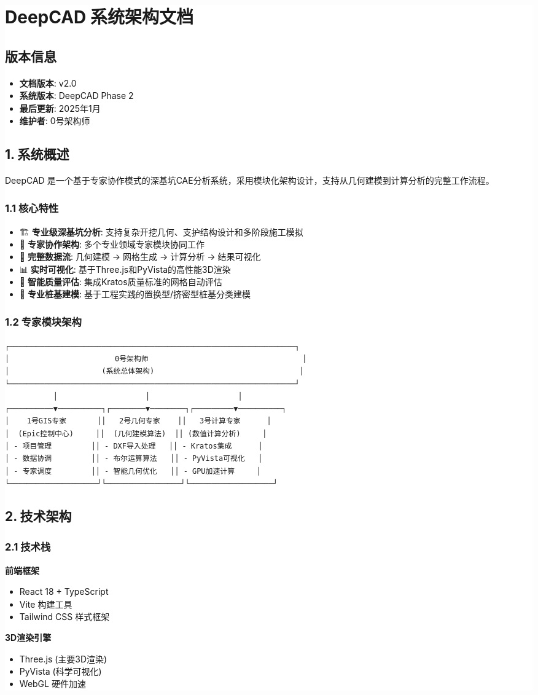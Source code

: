 # DeepCAD 系统架构文档

## 版本信息
- **文档版本**: v2.0
- **系统版本**: DeepCAD Phase 2 
- **最后更新**: 2025年1月
- **维护者**: 0号架构师

## 1. 系统概述

DeepCAD 是一个基于专家协作模式的深基坑CAE分析系统，采用模块化架构设计，支持从几何建模到计算分析的完整工作流程。

### 1.1 核心特性

- 🏗️ **专业级深基坑分析**: 支持复杂开挖几何、支护结构设计和多阶段施工模拟
- 🤖 **专家协作架构**: 多个专业领域专家模块协同工作
- 🔄 **完整数据流**: 几何建模 → 网格生成 → 计算分析 → 结果可视化
- 📊 **实时可视化**: 基于Three.js和PyVista的高性能3D渲染
- 🎯 **智能质量评估**: 集成Kratos质量标准的网格自动评估
- 📐 **专业桩基建模**: 基于工程实践的置换型/挤密型桩基分类建模

### 1.2 专家模块架构

```
┌─────────────────────────────────────────────────────────────────┐
│                        0号架构师                                   │
│                     (系统总体架构)                                 │
└─────────────────────────────────────────────────────────────────┘
           │                    │                    │
┌──────────▼──────────┐┌────────▼────────┐┌─────────▼──────────┐
│    1号GIS专家       ││   2号几何专家    ││   3号计算专家      │
│  (Epic控制中心)     ││  (几何建模算法)  ││ (数值计算分析)     │
│ - 项目管理         ││ - DXF导入处理   ││ - Kratos集成      │
│ - 数据协调         ││ - 布尔运算算法   ││ - PyVista可视化   │
│ - 专家调度         ││ - 智能几何优化   ││ - GPU加速计算     │
└────────────────────┘└─────────────────┘└───────────────────┘
```

## 2. 技术架构

### 2.1 技术栈

**前端框架**
- React 18 + TypeScript
- Vite 构建工具
- Tailwind CSS 样式框架

**3D渲染引擎**
- Three.js (主要3D渲染)
- PyVista (科学可视化)
- WebGL 硬件加速
